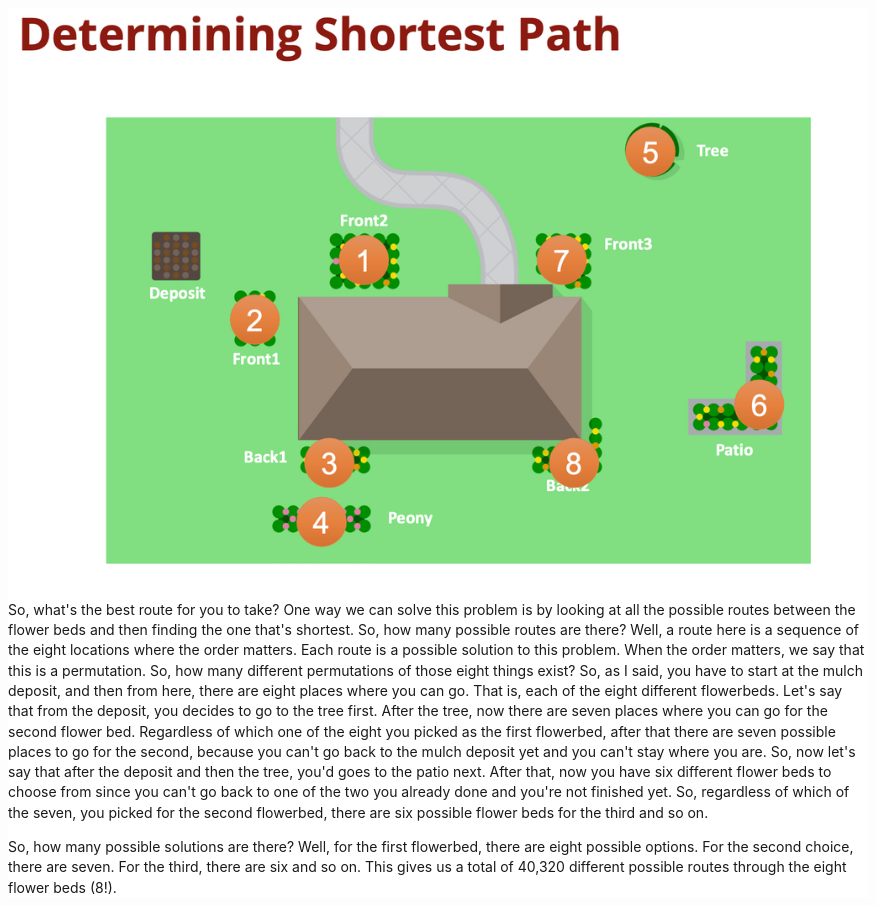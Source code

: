 ![shortest path](../../../assets/images/shortest-path.png)

So, what's the best route for you to take? One way we can solve this problem is by looking at all the possible routes between the flower beds and then finding the one that's shortest. So, how many possible routes are there? Well, a route here is a sequence of the eight locations where the order matters.
Each route is a possible solution to this problem. When the order matters, we say that this is a permutation. So, how many different permutations of those eight things exist? So, as I said, you have to start at the mulch deposit, and then from here, there are eight places where you can go. That is, each of the eight different flowerbeds. Let's say that from the deposit, you decides to go to the tree first. After the tree, now there are seven places where you can go for the second flower bed. Regardless of which one of the eight you picked as the first flowerbed, after that there are seven possible places to go for the second, because you can't go back to the mulch deposit yet and you can't stay where you are. So, now let's say that after the deposit and then the tree,
you'd goes to the patio next. After that, now you have six different flower beds to choose from since you can't go back to one of the two you already done and you're not finished yet. So, regardless of which of the seven, you picked for the second flowerbed, there are six possible flower beds for the third and so on.

So, how many possible solutions are there? Well, for the first flowerbed, there are eight possible options. For the second choice, there are seven. For the third, there are six and so on. This gives us a total of 40,320 different possible routes through the eight flower beds (8!).

